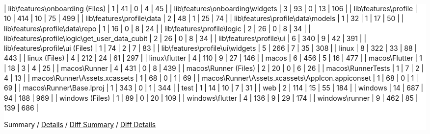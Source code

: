 | lib\\features\\onboarding (Files) | 1 | 41 | 0 | 4 | 45 |
| lib\\features\\onboarding\\widgets | 3 | 93 | 0 | 13 | 106 |
| lib\\features\\profile | 10 | 414 | 10 | 75 | 499 |
| lib\\features\\profile\\data | 2 | 48 | 1 | 25 | 74 |
| lib\\features\\profile\\data\\models | 1 | 32 | 1 | 17 | 50 |
| lib\\features\\profile\\data\\repo | 1 | 16 | 0 | 8 | 24 |
| lib\\features\\profile\\logic | 2 | 26 | 0 | 8 | 34 |
| lib\\features\\profile\\logic\\get_user_data_cubit | 2 | 26 | 0 | 8 | 34 |
| lib\\features\\profile\\ui | 6 | 340 | 9 | 42 | 391 |
| lib\\features\\profile\\ui (Files) | 1 | 74 | 2 | 7 | 83 |
| lib\\features\\profile\\ui\\widgets | 5 | 266 | 7 | 35 | 308 |
| linux | 8 | 322 | 33 | 88 | 443 |
| linux (Files) | 4 | 212 | 24 | 61 | 297 |
| linux\\flutter | 4 | 110 | 9 | 27 | 146 |
| macos | 6 | 456 | 5 | 16 | 477 |
| macos\\Flutter | 1 | 18 | 3 | 4 | 25 |
| macos\\Runner | 4 | 431 | 0 | 8 | 439 |
| macos\\Runner (Files) | 2 | 20 | 0 | 6 | 26 |
| macos\\RunnerTests | 1 | 7 | 2 | 4 | 13 |
| macos\\Runner\\Assets.xcassets | 1 | 68 | 0 | 1 | 69 |
| macos\\Runner\\Assets.xcassets\\AppIcon.appiconset | 1 | 68 | 0 | 1 | 69 |
| macos\\Runner\\Base.lproj | 1 | 343 | 0 | 1 | 344 |
| test | 1 | 14 | 10 | 7 | 31 |
| web | 2 | 114 | 15 | 55 | 184 |
| windows | 14 | 687 | 94 | 188 | 969 |
| windows (Files) | 1 | 89 | 0 | 20 | 109 |
| windows\\flutter | 4 | 136 | 9 | 29 | 174 |
| windows\\runner | 9 | 462 | 85 | 139 | 686 |

Summary / [Details](details.md) / [Diff Summary](diff.md) / [Diff Details](diff-details.md)